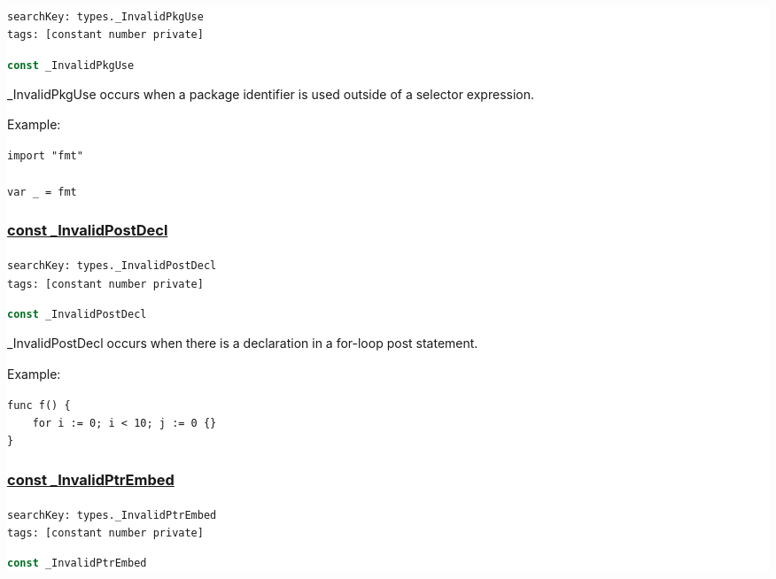 ```
searchKey: types._InvalidPkgUse
tags: [constant number private]
```

```Go
const _InvalidPkgUse
```

_InvalidPkgUse occurs when a package identifier is used outside of a selector expression. 

Example: 

```
import "fmt"

var _ = fmt

```
### <a id="_InvalidPostDecl" href="#_InvalidPostDecl">const _InvalidPostDecl</a>

```
searchKey: types._InvalidPostDecl
tags: [constant number private]
```

```Go
const _InvalidPostDecl
```

_InvalidPostDecl occurs when there is a declaration in a for-loop post statement. 

Example: 

```
func f() {
	for i := 0; i < 10; j := 0 {}
}

```
### <a id="_InvalidPtrEmbed" href="#_InvalidPtrEmbed">const _InvalidPtrEmbed</a>

```
searchKey: types._InvalidPtrEmbed
tags: [constant number private]
```

```Go
const _InvalidPtrEmbed
```

